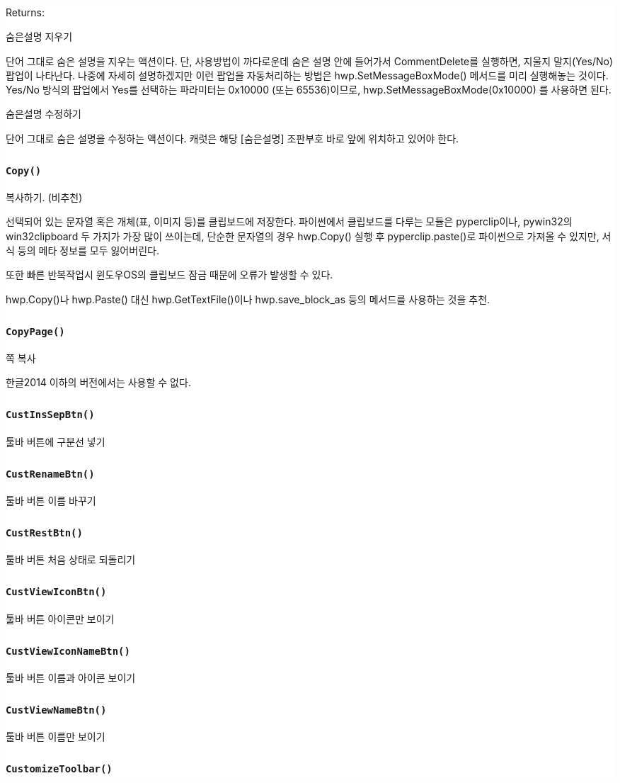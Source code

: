 Returns:

숨은설명 지우기

단어 그대로 숨은 설명을 지우는 액션이다. 단, 사용방법이 까다로운데 숨은 설명 안에 들어가서 CommentDelete를 실행하면, 지울지 말지(Yes/No) 팝업이 나타난다. 나중에 자세히 설명하겠지만 이런 팝업을 자동처리하는 방법은 hwp.SetMessageBoxMode() 메서드를 미리 실행해놓는 것이다. Yes/No 방식의 팝업에서 Yes를 선택하는 파라미터는 0x10000 (또는 65536)이므로, hwp.SetMessageBoxMode(0x10000) 를 사용하면 된다.

숨은설명 수정하기

단어 그대로 숨은 설명을 수정하는 액션이다. 캐럿은 해당 \[숨은설명\] 조판부호 바로 앞에 위치하고 있어야 한다.

### `Copy()`

복사하기. (비추천)

선택되어 있는 문자열 혹은 개체(표, 이미지 등)를 클립보드에 저장한다. 파이썬에서 클립보드를 다루는 모듈은 pyperclip이나, pywin32의 win32clipboard 두 가지가 가장 많이 쓰이는데, 단순한 문자열의 경우 hwp.Copy() 실행 후 pyperclip.paste()로 파이썬으로 가져올 수 있지만, 서식 등의 메타 정보를 모두 잃어버린다.

또한 빠른 반복작업시 윈도우OS의 클립보드 잠금 때문에 오류가 발생할 수 있다.

hwp.Copy()나 hwp.Paste() 대신 hwp.GetTextFile()이나 hwp.save\_block\_as 등의 메서드를 사용하는 것을 추천.

### `CopyPage()`

쪽 복사

한글2014 이하의 버전에서는 사용할 수 없다.

### `CustInsSepBtn()`

툴바 버튼에 구분선 넣기

### `CustRenameBtn()`

툴바 버튼 이름 바꾸기

### `CustRestBtn()`

툴바 버튼 처음 상태로 되돌리기

### `CustViewIconBtn()`

툴바 버튼 아이콘만 보이기

### `CustViewIconNameBtn()`

툴바 버튼 이름과 아이콘 보이기

### `CustViewNameBtn()`

툴바 버튼 이름만 보이기

### `CustomizeToolbar()`
